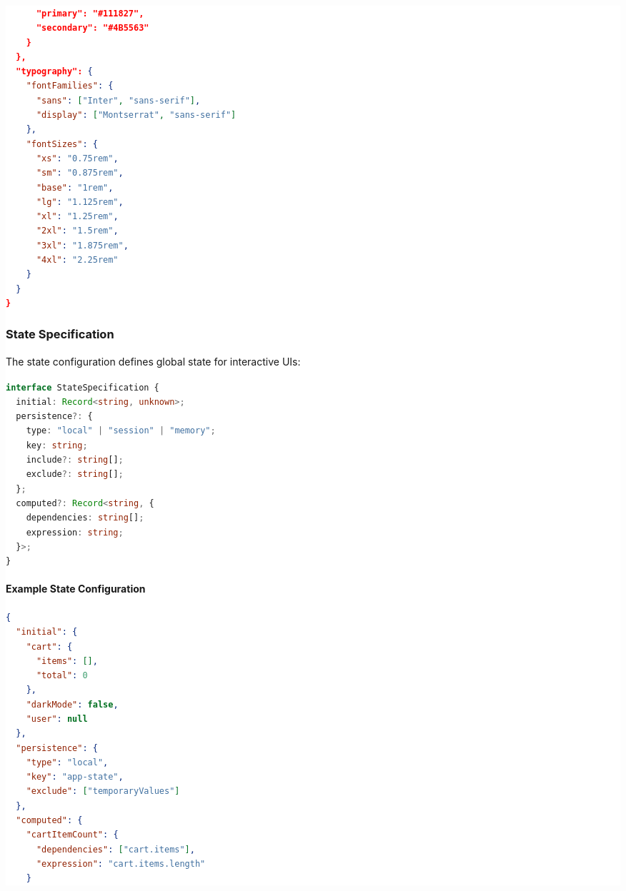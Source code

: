 ```json
      "primary": "#111827",
      "secondary": "#4B5563"
    }
  },
  "typography": {
    "fontFamilies": {
      "sans": ["Inter", "sans-serif"],
      "display": ["Montserrat", "sans-serif"]
    },
    "fontSizes": {
      "xs": "0.75rem",
      "sm": "0.875rem",
      "base": "1rem",
      "lg": "1.125rem",
      "xl": "1.25rem",
      "2xl": "1.5rem",
      "3xl": "1.875rem",
      "4xl": "2.25rem"
    }
  }
}
```

### State Specification

The state configuration defines global state for interactive UIs:

```typescript
interface StateSpecification {
  initial: Record<string, unknown>;
  persistence?: {
    type: "local" | "session" | "memory";
    key: string;
    include?: string[];
    exclude?: string[];
  };
  computed?: Record<string, {
    dependencies: string[];
    expression: string;
  }>;
}
```

#### Example State Configuration

```json
{
  "initial": {
    "cart": {
      "items": [],
      "total": 0
    },
    "darkMode": false,
    "user": null
  },
  "persistence": {
    "type": "local",
    "key": "app-state",
    "exclude": ["temporaryValues"]
  },
  "computed": {
    "cartItemCount": {
      "dependencies": ["cart.items"],
      "expression": "cart.items.length"
    }
```

  [key: string]: unknown;